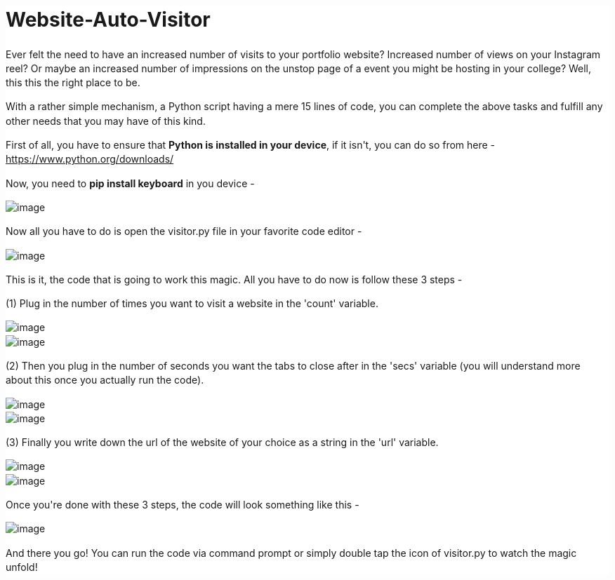 # Website-Auto-Visitor

Ever felt the need to have an increased number of visits to your portfolio website? Increased number of views on your Instagram reel? Or maybe an increased number of impressions on the unstop page of a event you might be hosting in your college? Well, this this the right place to be.

With a rather simple mechanism, a Python script having a mere 15 lines of code, you can complete the above tasks and fulfill any other needs that you may have of this kind.

First of all, you have to ensure that <b>Python is installed in your device</b>, if it isn't, you can do so from here - https://www.python.org/downloads/

Now, you need to <b>pip install keyboard</b> in you device -

<img width="207" alt="image" src="https://github.com/surajiyer26/Website-Auto-Visitor/assets/114157491/d61964ed-ecc4-4402-b59b-ff323689713c">

</br>

Now all you have to do is open the visitor.py file in your favorite code editor -

<img width="960" alt="image" src="https://github.com/surajiyer26/Website-Auto-Visitor/assets/114157491/d04ddfc9-c7ba-4e19-af78-b82d930ca570">

</br>

This is it, the code that is going to work this magic. All you have to do now is follow these 3 steps -

(1) Plug in the number of times you want to visit a website in the 'count' variable.

<img width="384" alt="image" src="https://github.com/surajiyer26/Website-Auto-Visitor/assets/114157491/aceded81-85af-47e6-8261-412003dea060">

</br>

<img width="386" alt="image" src="https://github.com/surajiyer26/Website-Auto-Visitor/assets/114157491/bc1ed5ab-ee7c-439d-ab89-844d72191fbb">

</br>

(2) Then you plug in the number of seconds you want the tabs to close after in the 'secs' variable (you will understand more about this once you actually run the code).

<img width="374" alt="image" src="https://github.com/surajiyer26/Website-Auto-Visitor/assets/114157491/d2567f10-a6a3-4c57-a186-eeb2c846b1ac">

</br>

<img width="376" alt="image" src="https://github.com/surajiyer26/Website-Auto-Visitor/assets/114157491/e0b23556-6b17-4f81-98e8-43ebf8e6d9cd">

</br>

(3) Finally you write down the url of the website of your choice as a string in the 'url' variable.

<img width="93" alt="image" src="https://github.com/surajiyer26/Website-Auto-Visitor/assets/114157491/8b91b48b-87b6-417d-a24e-3eb0b0ed7d14">

</br>

<img width="436" alt="image" src="https://github.com/surajiyer26/Website-Auto-Visitor/assets/114157491/8a0b10ce-2a3e-404d-92ec-f5a3c37d6133">

</br>

Once you're done with these 3 steps, the code will look something like this -

<img width="959" alt="image" src="https://github.com/surajiyer26/Website-Auto-Visitor/assets/114157491/506b339a-a98f-42fd-a959-f89f270ad2de">

</br>

And there you go! You can run the code via command prompt or simply double tap the icon of visitor.py to watch the magic unfold!
